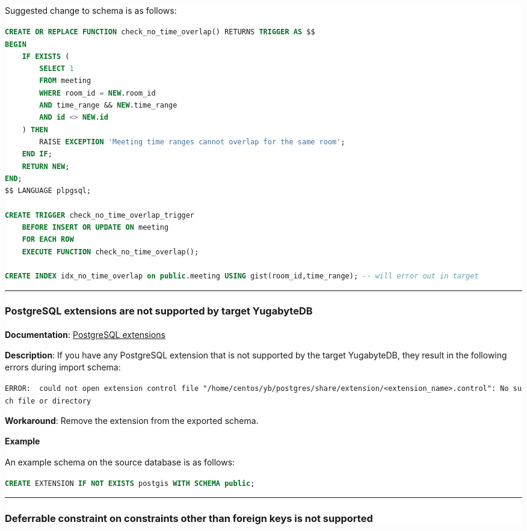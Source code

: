 Suggested change to schema is as follows:

```sql
CREATE OR REPLACE FUNCTION check_no_time_overlap() RETURNS TRIGGER AS $$
BEGIN
    IF EXISTS (
        SELECT 1
        FROM meeting
        WHERE room_id = NEW.room_id
        AND time_range && NEW.time_range
        AND id <> NEW.id
    ) THEN
        RAISE EXCEPTION 'Meeting time ranges cannot overlap for the same room';
    END IF;
    RETURN NEW;
END;
$$ LANGUAGE plpgsql;

CREATE TRIGGER check_no_time_overlap_trigger
    BEFORE INSERT OR UPDATE ON meeting
    FOR EACH ROW
    EXECUTE FUNCTION check_no_time_overlap();

CREATE INDEX idx_no_time_overlap on public.meeting USING gist(room_id,time_range); -- will error out in target
```

---

### PostgreSQL extensions are not supported by target YugabyteDB

**Documentation**: [PostgreSQL extensions](../../../explore/ysql-language-features/pg-extensions/)

**Description**: If you have any PostgreSQL extension that is not supported by the target YugabyteDB, they result in the following errors during import schema:

```output
ERROR:  could not open extension control file "/home/centos/yb/postgres/share/extension/<extension_name>.control": No such file or directory
```

**Workaround**: Remove the extension from the exported schema.

**Example**

An example schema on the source database is as follows:

```sql
CREATE EXTENSION IF NOT EXISTS postgis WITH SCHEMA public;
```

---

### Deferrable constraint on constraints other than foreign keys is not supported

